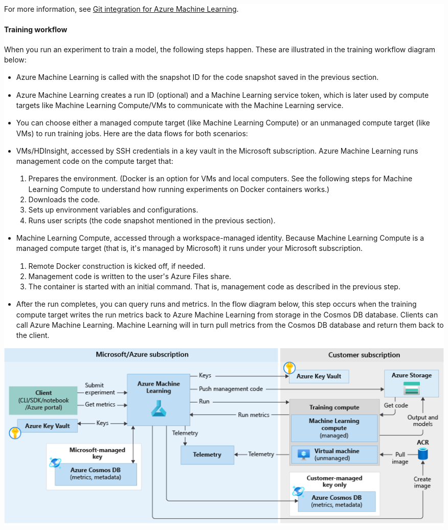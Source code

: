 For more information, see [Git integration for Azure Machine Learning](https://docs.microsoft.com/en-us/azure/machine-learning/concept-train-model-git-integration).

#### Training workflow

When you run an experiment to train a model, the following steps happen. These are illustrated in the training workflow diagram below:

* Azure Machine Learning is called with the snapshot ID for the code snapshot saved in the previous section.
* Azure Machine Learning creates a run ID (optional) and a Machine Learning service token, which is later used by compute targets like Machine Learning Compute/VMs to communicate with the Machine Learning service.
* You can choose either a managed compute target (like Machine Learning Compute) or an unmanaged compute target (like VMs) to run training jobs. Here are the data flows for both scenarios:
* VMs/HDInsight, accessed by SSH credentials in a key vault in the Microsoft subscription. Azure Machine Learning runs management code on the compute target that:

   1. Prepares the environment. (Docker is an option for VMs and local computers. See the following steps for Machine Learning Compute to understand how running experiments on Docker containers works.)
   2. Downloads the code.
   3. Sets up environment variables and configurations.
   4. Runs user scripts (the code snapshot mentioned in the previous section).

* Machine Learning Compute, accessed through a workspace-managed identity.
Because Machine Learning Compute is a managed compute target (that is, it's managed by Microsoft) it runs under your Microsoft subscription.

   1. Remote Docker construction is kicked off, if needed.
   2. Management code is written to the user's Azure Files share.
   3. The container is started with an initial command. That is, management code as described in the previous step.

* After the run completes, you can query runs and metrics. In the flow diagram below, this step occurs when the training compute target writes the run metrics back to Azure Machine Learning from storage in the Cosmos DB database. Clients can call Azure Machine Learning. Machine Learning will in turn pull metrics from the Cosmos DB database and return them back to the client.

![Training workflow](../2-Design/media/training-and-metrics.png)
